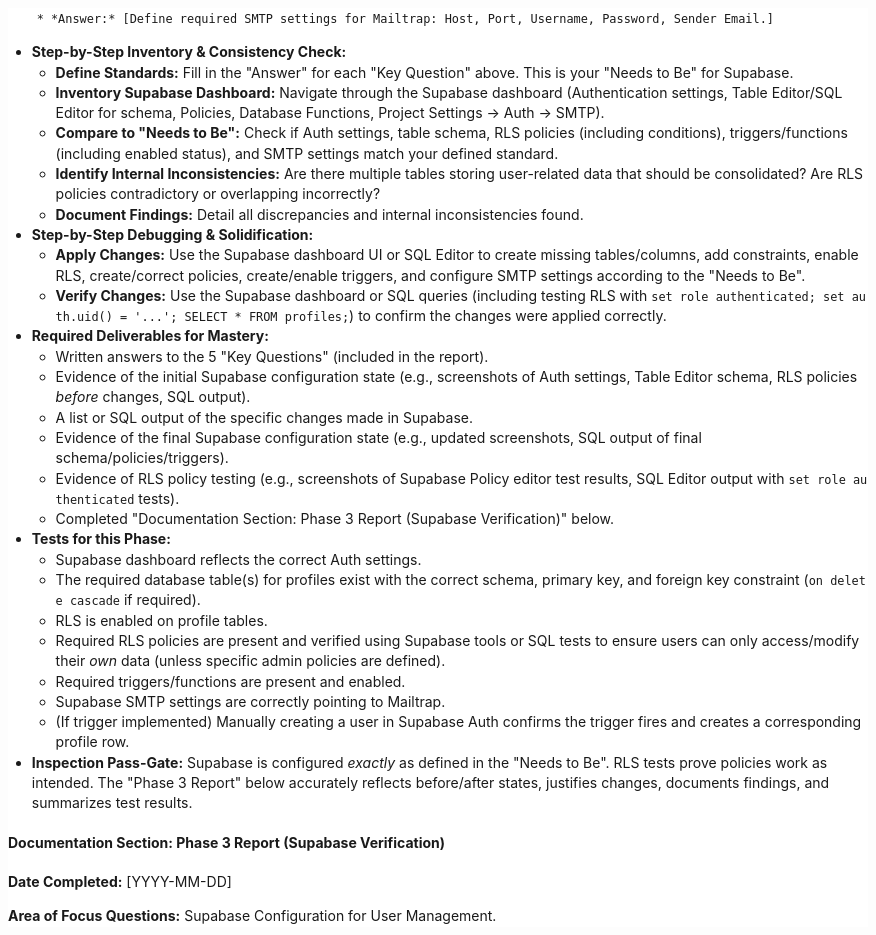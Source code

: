         * *Answer:* [Define required SMTP settings for Mailtrap: Host, Port, Username, Password, Sender Email.]
* **Step-by-Step Inventory & Consistency Check:**
    * **Define Standards:** Fill in the "Answer" for each "Key Question" above. This is your "Needs to Be" for Supabase.
    * **Inventory Supabase Dashboard:** Navigate through the Supabase dashboard (Authentication settings, Table Editor/SQL Editor for schema, Policies, Database Functions, Project Settings -> Auth -> SMTP).
    * **Compare to "Needs to Be":** Check if Auth settings, table schema, RLS policies (including conditions), triggers/functions (including enabled status), and SMTP settings match your defined standard.
    * **Identify Internal Inconsistencies:** Are there multiple tables storing user-related data that should be consolidated? Are RLS policies contradictory or overlapping incorrectly?
    * **Document Findings:** Detail all discrepancies and internal inconsistencies found.
* **Step-by-Step Debugging & Solidification:**
    * **Apply Changes:** Use the Supabase dashboard UI or SQL Editor to create missing tables/columns, add constraints, enable RLS, create/correct policies, create/enable triggers, and configure SMTP settings according to the "Needs to Be".
    * **Verify Changes:** Use the Supabase dashboard or SQL queries (including testing RLS with `set role authenticated; set auth.uid() = '...'; SELECT * FROM profiles;`) to confirm the changes were applied correctly.
* **Required Deliverables for Mastery:**
    * Written answers to the 5 "Key Questions" (included in the report).
    * Evidence of the initial Supabase configuration state (e.g., screenshots of Auth settings, Table Editor schema, RLS policies *before* changes, SQL output).
    * A list or SQL output of the specific changes made in Supabase.
    * Evidence of the final Supabase configuration state (e.g., updated screenshots, SQL output of final schema/policies/triggers).
    * Evidence of RLS policy testing (e.g., screenshots of Supabase Policy editor test results, SQL Editor output with `set role authenticated` tests).
    * Completed "Documentation Section: Phase 3 Report (Supabase Verification)" below.
* **Tests for this Phase:**
    * Supabase dashboard reflects the correct Auth settings.
    * The required database table(s) for profiles exist with the correct schema, primary key, and foreign key constraint (`on delete cascade` if required).
    * RLS is enabled on profile tables.
    * Required RLS policies are present and verified using Supabase tools or SQL tests to ensure users can only access/modify their *own* data (unless specific admin policies are defined).
    * Required triggers/functions are present and enabled.
    * Supabase SMTP settings are correctly pointing to Mailtrap.
    * (If trigger implemented) Manually creating a user in Supabase Auth confirms the trigger fires and creates a corresponding profile row.
* **Inspection Pass-Gate:** Supabase is configured *exactly* as defined in the "Needs to Be". RLS tests prove policies work as intended. The "Phase 3 Report" below accurately reflects before/after states, justifies changes, documents findings, and summarizes test results.

#### Documentation Section: Phase 3 Report (Supabase Verification)

**Date Completed:** [YYYY-MM-DD]

**Area of Focus Questions:** Supabase Configuration for User Management.
